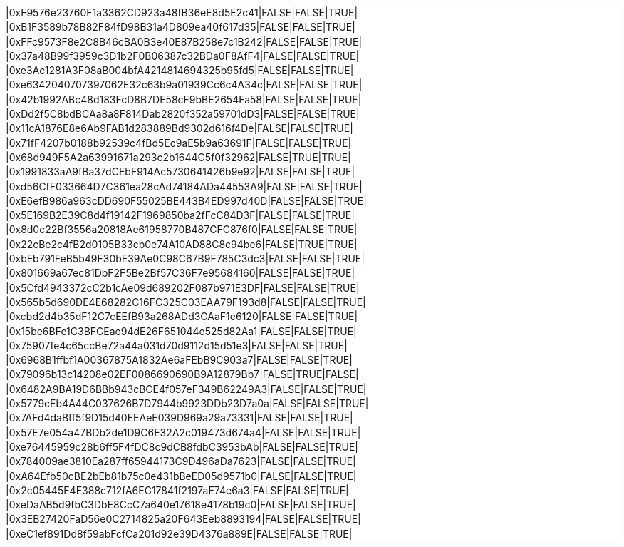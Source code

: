 |0xF9576e23760F1a3362CD923a48fB36eE8d5E2c41|FALSE|FALSE|TRUE|
|0xB1F3589b78B82F84fD98B31a4D809ea40f617d35|FALSE|FALSE|TRUE|
|0xFFc9573F8e2C8B46cBA0B3e40E87B258e7c1B242|FALSE|FALSE|TRUE|
|0x37a48B99f3959c3D1b2F0B06387c32BDa0F8AfF4|FALSE|FALSE|TRUE|
|0xe3Ac1281A3F08aB004bfA4214814694325b95fd5|FALSE|FALSE|TRUE|
|0xe6342040707397062E32c63b9a01939Cc6c4A34c|FALSE|FALSE|TRUE|
|0x42b1992ABc48d183FcD8B7DE58cF9bBE2654Fa58|FALSE|FALSE|TRUE|
|0xDd2f5C8bdBCAa8a8F814Dab2820f352a59701dD3|FALSE|FALSE|TRUE|
|0x11cA1876E8e6Ab9FAB1d283889Bd9302d616f4De|FALSE|FALSE|TRUE|
|0x71fF4207b0188b92539c4fBd5Ec9aE5b9a63691F|FALSE|FALSE|TRUE|
|0x68d949F5A2a63991671a293c2b1644C5f0f32962|FALSE|TRUE|TRUE|
|0x1991833aA9fBa37dCEbF914Ac5730641426b9e92|FALSE|FALSE|TRUE|
|0xd56CfF033664D7C361ea28cAd74184ADa44553A9|FALSE|FALSE|TRUE|
|0xE6efB986a963cDD690F55025BE443B4ED997d40D|FALSE|FALSE|TRUE|
|0x5E169B2E39C8d4f19142F1969850ba2fFcC84D3F|FALSE|FALSE|TRUE|
|0x8d0c22Bf3556a20818Ae61958770B487CFC876f0|FALSE|FALSE|TRUE|
|0x22cBe2c4fB2d0105B33cb0e74A10AD88C8c94be6|FALSE|TRUE|TRUE|
|0xbEb791FeB5b49F30bE39Ae0C98C67B9F785C3dc3|FALSE|FALSE|TRUE|
|0x801669a67ec81DbF2F5Be2Bf57C36F7e95684160|FALSE|FALSE|TRUE|
|0x5Cfd4943372cC2b1cAe09d689202F087b971E3DF|FALSE|FALSE|TRUE|
|0x565b5d690DE4E68282C16FC325C03EAA79F193d8|FALSE|FALSE|TRUE|
|0xcbd2d4b35dF12C7cEEfB93a268ADd3CAaF1e6120|FALSE|FALSE|TRUE|
|0x15be6BFe1C3BFCEae94dE26F651044e525d82Aa1|FALSE|FALSE|TRUE|
|0x75907fe4c65ccBe72a44a031d70d9112d15d51e3|FALSE|FALSE|TRUE|
|0x6968B1ffbf1A00367875A1832Ae6aFEbB9C903a7|FALSE|FALSE|TRUE|
|0x79096b13c14208e02EF0086690690B9A12879Bb7|FALSE|TRUE|FALSE|
|0x6482A9BA19D6BBb943cBCE4f057eF349B62249A3|FALSE|FALSE|TRUE|
|0x5779cEb4A44C037626B7D7944b9923DDb23D7a0a|FALSE|FALSE|TRUE|
|0x7AFd4daBff5f9D15d40EEAeE039D969a29a73331|FALSE|FALSE|TRUE|
|0x57E7e054a47BDb2de1D9C6E32A2c019473d674a4|FALSE|FALSE|TRUE|
|0xe76445959c28b6ff5F4fDC8c9dCB8fdbC3953bAb|FALSE|FALSE|TRUE|
|0x784009ae3810Ea287ff65944173C9D496aDa7623|FALSE|FALSE|TRUE|
|0xA64Efb50cBE2bEb81b75c0e431bBeED05d9571b0|FALSE|FALSE|TRUE|
|0x2c05445E4E388c712fA6EC17841f2197aE74e6a3|FALSE|FALSE|TRUE|
|0xeDaAB5d9fbC3DbE8CcC7a640e17618e4178b19c0|FALSE|FALSE|TRUE|
|0x3EB27420FaD56e0C2714825a20F643Eeb8893194|FALSE|FALSE|TRUE|
|0xeC1ef891Dd8f59abFcfCa201d92e39D4376a889E|FALSE|FALSE|TRUE|